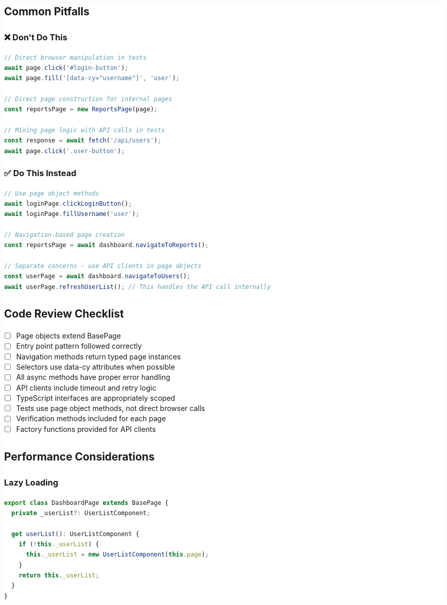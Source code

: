 ## Common Pitfalls

### ❌ Don't Do This
```typescript
// Direct browser manipulation in tests
await page.click('#login-button');
await page.fill('[data-cy="username"]', 'user');

// Direct page construction for internal pages
const reportsPage = new ReportsPage(page);

// Mixing page logic with API calls in tests
const response = await fetch('/api/users');
await page.click('.user-button');
```

### ✅ Do This Instead
```typescript
// Use page object methods
await loginPage.clickLoginButton();
await loginPage.fillUsername('user');

// Navigation-based page creation
const reportsPage = await dashboard.navigateToReports();

// Separate concerns - use API clients in page objects
const userPage = await dashboard.navigateToUsers();
await userPage.refreshUserList(); // This handles the API call internally
```

## Code Review Checklist

- [ ] Page objects extend BasePage
- [ ] Entry point pattern followed correctly
- [ ] Navigation methods return typed page instances
- [ ] Selectors use data-cy attributes when possible
- [ ] All async methods have proper error handling
- [ ] API clients include timeout and retry logic
- [ ] TypeScript interfaces are appropriately scoped
- [ ] Tests use page object methods, not direct browser calls
- [ ] Verification methods included for each page
- [ ] Factory functions provided for API clients

## Performance Considerations

### Lazy Loading
```typescript
export class DashboardPage extends BasePage {
  private _userList?: UserListComponent;
  
  get userList(): UserListComponent {
    if (!this._userList) {
      this._userList = new UserListComponent(this.page);
    }
    return this._userList;
  }
}
```
